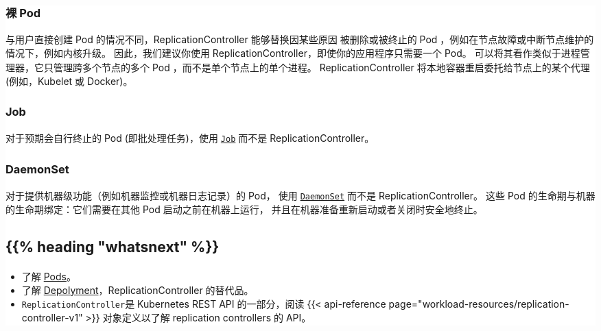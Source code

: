 
### 裸 Pod

与用户直接创建 Pod 的情况不同，ReplicationController 能够替换因某些原因
被删除或被终止的 Pod ，例如在节点故障或中断节点维护的情况下，例如内核升级。
因此，我们建议你使用 ReplicationController，即使你的应用程序只需要一个 Pod。
可以将其看作类似于进程管理器，它只管理跨多个节点的多个 Pod ，而不是单个节点上的单个进程。
ReplicationController 将本地容器重启委托给节点上的某个代理(例如，Kubelet 或 Docker)。


### Job

对于预期会自行终止的 Pod (即批处理任务)，使用
[`Job`](/zh/docs/concepts/workloads/controllers/job/) 而不是 ReplicationController。


### DaemonSet

对于提供机器级功能（例如机器监控或机器日志记录）的 Pod，
使用 [`DaemonSet`](/zh/docs/concepts/workloads/controllers/daemonset/) 而不是
ReplicationController。
这些 Pod 的生命期与机器的生命期绑定：它们需要在其他 Pod 启动之前在机器上运行，
并且在机器准备重新启动或者关闭时安全地终止。


## {{% heading "whatsnext" %}}

- 了解 [Pods](/zh/docs/concepts/workloads/pods)。
- 了解 [Depolyment](/zh/docs/concepts/workloads/controllers/deployment/)，ReplicationController 的替代品。
- `ReplicationController`是 Kubernetes REST API 的一部分，阅读 {{< api-reference page="workload-resources/replication-controller-v1" >}}
  对象定义以了解 replication controllers 的 API。

